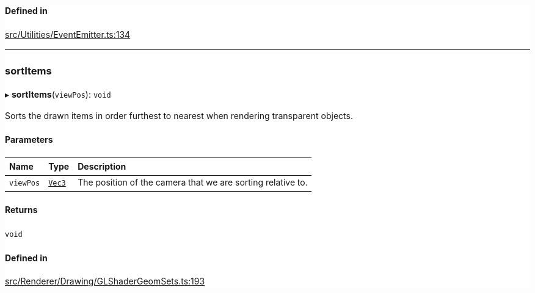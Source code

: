 #### Defined in

[src/Utilities/EventEmitter.ts:134](https://github.com/ZeaInc/zea-engine/blob/bfc726cd6/src/Utilities/EventEmitter.ts#L134)

___

### sortItems

▸ **sortItems**(`viewPos`): `void`

Sorts the drawn items in order furthest to nearest when rendering transparent objects.

#### Parameters

| Name | Type | Description |
| :------ | :------ | :------ |
| `viewPos` | [`Vec3`](../../Math/Math_Vec3.Vec3) | The position of the camera that we are sorting relative to. |

#### Returns

`void`

#### Defined in

[src/Renderer/Drawing/GLShaderGeomSets.ts:193](https://github.com/ZeaInc/zea-engine/blob/bfc726cd6/src/Renderer/Drawing/GLShaderGeomSets.ts#L193)

